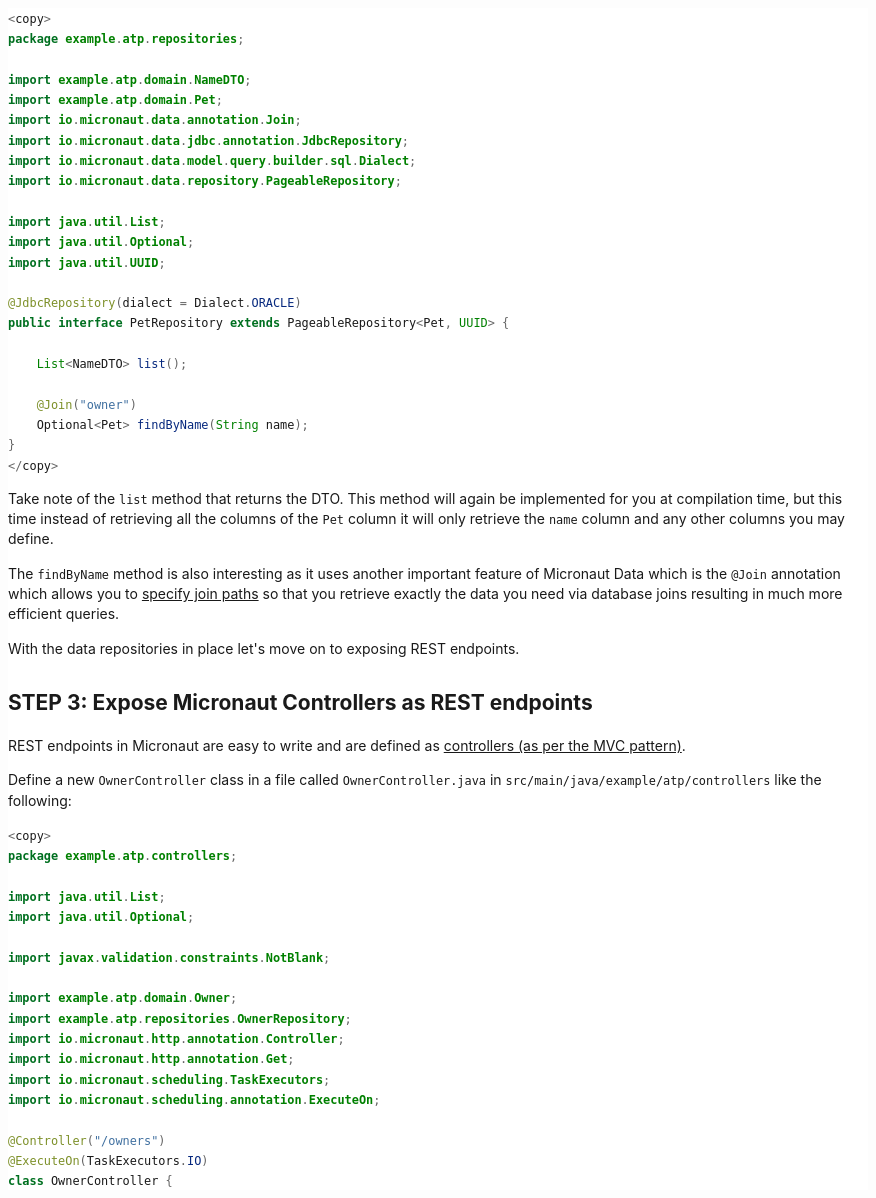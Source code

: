 ```java
<copy>
package example.atp.repositories;

import example.atp.domain.NameDTO;
import example.atp.domain.Pet;
import io.micronaut.data.annotation.Join;
import io.micronaut.data.jdbc.annotation.JdbcRepository;
import io.micronaut.data.model.query.builder.sql.Dialect;
import io.micronaut.data.repository.PageableRepository;

import java.util.List;
import java.util.Optional;
import java.util.UUID;

@JdbcRepository(dialect = Dialect.ORACLE)
public interface PetRepository extends PageableRepository<Pet, UUID> {

    List<NameDTO> list();

    @Join("owner")
    Optional<Pet> findByName(String name);
}
</copy>
```

Take note of the `list` method that returns the DTO. This method will again be implemented for you at compilation time, but this time instead of retrieving all the columns of the `Pet` column it will only retrieve the `name` column and any other columns you may define.

The `findByName` method is also interesting as it uses another important feature of Micronaut Data which is the `@Join` annotation which allows you to [specify join paths](https://micronaut-projects.github.io/micronaut-data/latest/guide/#joinQueries) so that you retrieve exactly the data you need via database joins resulting in much more efficient queries.

With the data repositories in place let's move on to exposing REST endpoints.

## **STEP 3**: Expose Micronaut Controllers as REST endpoints

REST endpoints in Micronaut are easy to write and are defined as [controllers (as per the MVC pattern)](https://docs.micronaut.io/latest/guide/index.html#httpServer).

Define a new `OwnerController` class in a file called `OwnerController.java` in `src/main/java/example/atp/controllers` like the following:

```java
<copy>
package example.atp.controllers;

import java.util.List;
import java.util.Optional;

import javax.validation.constraints.NotBlank;

import example.atp.domain.Owner;
import example.atp.repositories.OwnerRepository;
import io.micronaut.http.annotation.Controller;
import io.micronaut.http.annotation.Get;
import io.micronaut.scheduling.TaskExecutors;
import io.micronaut.scheduling.annotation.ExecuteOn;

@Controller("/owners")
@ExecuteOn(TaskExecutors.IO)
class OwnerController {

```